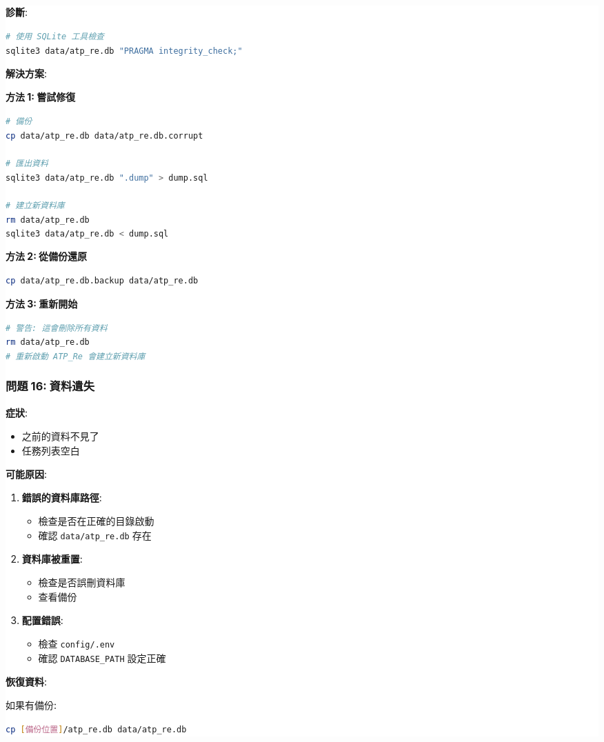 **診斷**:
```bash
# 使用 SQLite 工具檢查
sqlite3 data/atp_re.db "PRAGMA integrity_check;"
```

**解決方案**:

**方法 1: 嘗試修復**
```bash
# 備份
cp data/atp_re.db data/atp_re.db.corrupt

# 匯出資料
sqlite3 data/atp_re.db ".dump" > dump.sql

# 建立新資料庫
rm data/atp_re.db
sqlite3 data/atp_re.db < dump.sql
```

**方法 2: 從備份還原**
```bash
cp data/atp_re.db.backup data/atp_re.db
```

**方法 3: 重新開始**
```bash
# 警告: 這會刪除所有資料
rm data/atp_re.db
# 重新啟動 ATP_Re 會建立新資料庫
```

### 問題 16: 資料遺失

**症狀**:
- 之前的資料不見了
- 任務列表空白

**可能原因**:

1. **錯誤的資料庫路徑**:
   - 檢查是否在正確的目錄啟動
   - 確認 `data/atp_re.db` 存在

2. **資料庫被重置**:
   - 檢查是否誤刪資料庫
   - 查看備份

3. **配置錯誤**:
   - 檢查 `config/.env`
   - 確認 `DATABASE_PATH` 設定正確

**恢復資料**:

如果有備份:
```bash
cp [備份位置]/atp_re.db data/atp_re.db
```
